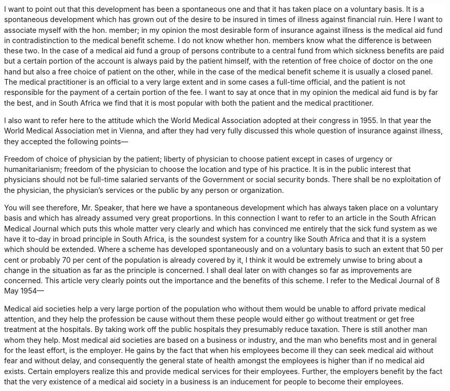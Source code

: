 <p>I want to point out that this development has been a spontaneous one and that it has taken place on a voluntary basis. It is a spontaneous development which has grown out of the desire to be insured in times of illness against financial ruin. Here I want to associate myself with the hon. member; in my opinion the most desirable form of insurance against illness is the medical aid fund in contradistinction to the medical benefit scheme. I do not know whether hon. members know what the difference is between these two. In the case of a medical aid fund a group of persons contribute to a central fund from which sickness benefits are paid but a certain portion of the account is always paid by the patient himself, with the retention of free choice of doctor on the one hand but also a free choice of patient on the other, while in the case of the medical benefit scheme it is usually a closed panel. The medical practitioner is an official to a very large extent and in some cases a full-time official, and the patient is not responsible for the payment of a certain portion of the fee. I want to say at once that in my opinion the medical aid fund is by far the best, and in South Africa we find that it is most popular with both the patient and the medical practitioner.</p>

<p>I also want to refer here to the attitude which the World Medical Association adopted at their congress in 1955. In that year the World Medical Association met in Vienna, and after they had very fully discussed this whole question of insurance against illness, they accepted the following points&#x2014;</p>

<block name="quote">Freedom of choice of physician by the patient; liberty of physician to choose patient except in cases of urgency or humanitarianism; freedom of the physician to choose the location and type of his practice. It is in the public interest that physicians should not be full-time salaried servants of the Government or social security bonds. There shall be no exploitation of the physician, the physician&#x2019;s services or the public by any person or organization.</block>

<p>You will see therefore, Mr. Speaker, that here we have a spontaneous development which has always taken place on a voluntary basis and which has already assumed very great proportions. In this connection I want to refer to an article in the South African Medical Journal which puts this whole matter very clearly and which has convinced me entirely that the sick fund system as we have it to-day in broad principle in South Africa, is the soundest system for a country like South Africa and that it is a system which should be extended. Where a scheme has developed spontaneously and on a voluntary basis to such an extent that 50 per cent or probably 70 per cent of the population is already covered by it, I think it would be extremely unwise to bring about a change in the situation as far as the principle is concerned. I shall deal later on with changes so far as improvements are concerned. This article very clearly points out the importance and the benefits of this scheme. I refer to the Medical Journal of 8 May 1954&#x2014;</p>

<block name="quote">Medical aid societies help a very large portion of the population who without them would be unable to afford private medical attention, and they help the profession be cause without them these people would either go without treatment or get free treatment at the hospitals. By taking work off the public hospitals they presumably reduce taxation. There is still another man whom they help. Most medical aid societies are based on a business or industry, and the man who benefits most and in general for the least effort, is the employer. He gains by the fact that when his employees become ill they can seek medical aid without fear and without delay, and consequently the general state of health amongst the employees is higher than if no medical aid exists. Certain employers realize this and provide medical services for their employees. Further, the employers benefit by the fact that the very existence of a medical aid society in a business is an inducement for people to become their employees.</block>
